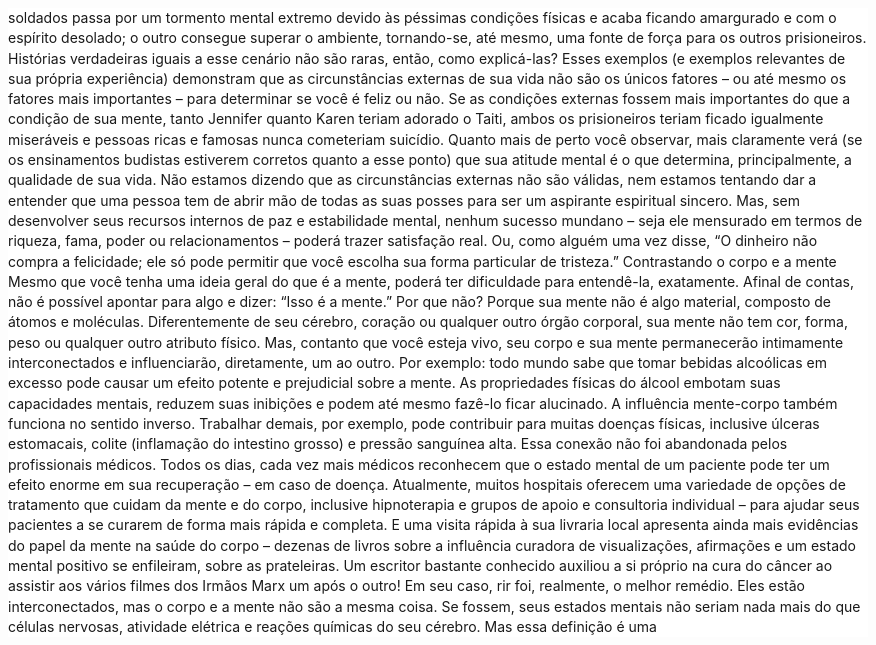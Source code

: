 soldados passa por um tormento mental extremo devido às péssimas condições físicas e acaba ficando amargurado e com
o espírito desolado; o outro consegue superar o ambiente, tornando-se, até mesmo, uma fonte de força para os outros
prisioneiros. Histórias verdadeiras iguais a esse cenário não são raras, então, como explicá-las?
Esses exemplos (e exemplos relevantes de sua própria experiência) demonstram que as circunstâncias externas de sua
vida não são os únicos fatores – ou até mesmo os fatores mais importantes – para determinar se você é feliz ou não. Se as
condições externas fossem mais importantes do que a condição de sua mente, tanto Jennifer quanto Karen teriam adorado
o Taiti, ambos os prisioneiros teriam ficado igualmente miseráveis e pessoas ricas e famosas nunca cometeriam suicídio.
Quanto mais de perto você observar, mais claramente verá (se os ensinamentos budistas estiverem corretos
quanto a esse ponto) que sua atitude mental é o que determina, principalmente, a qualidade de sua vida. Não estamos
dizendo que as circunstâncias externas não são válidas, nem estamos tentando dar a entender que uma pessoa tem de abrir
mão de todas as suas posses para ser um aspirante espiritual sincero. Mas, sem desenvolver seus recursos internos de
paz e estabilidade mental, nenhum sucesso mundano – seja ele mensurado em termos de riqueza, fama, poder ou
relacionamentos – poderá trazer satisfação real. Ou, como alguém uma vez disse, “O dinheiro não compra a felicidade;
ele só pode permitir que você escolha sua forma particular de tristeza.”
Contrastando o corpo e a mente
Mesmo que você tenha uma ideia geral do que é a mente, poderá ter dificuldade para entendê-la, exatamente. Afinal de
contas, não é possível apontar para algo e dizer: “Isso é a mente.” Por que não? Porque sua mente não é algo material,
composto de átomos e moléculas. Diferentemente de seu cérebro, coração ou qualquer outro órgão corporal, sua mente
não tem cor, forma, peso ou qualquer outro atributo físico.
Mas, contanto que você esteja vivo, seu corpo e sua mente permanecerão intimamente interconectados e influenciarão,
diretamente, um ao outro. Por exemplo: todo mundo sabe que tomar bebidas alcoólicas em excesso pode causar um efeito
potente e prejudicial sobre a mente. As propriedades físicas do álcool embotam suas capacidades mentais, reduzem suas
inibições e podem até mesmo fazê-lo ficar alucinado.
A influência mente-corpo também funciona no sentido inverso. Trabalhar demais, por exemplo, pode contribuir para
muitas doenças físicas, inclusive úlceras estomacais, colite (inflamação do intestino grosso) e pressão sanguínea alta.
Essa conexão não foi abandonada pelos profissionais médicos. Todos os dias, cada vez mais médicos reconhecem que o
estado mental de um paciente pode ter um efeito enorme em sua recuperação – em caso de doença. Atualmente, muitos
hospitais oferecem uma variedade de opções de tratamento que cuidam da mente e do corpo, inclusive hipnoterapia e
grupos de apoio e consultoria individual – para ajudar seus pacientes a se curarem de forma mais rápida e completa. E
uma visita rápida à sua livraria local apresenta ainda mais evidências do papel da mente na saúde do corpo – dezenas de
livros sobre a influência curadora de visualizações, afirmações e um estado mental positivo se enfileiram, sobre as
prateleiras. Um escritor bastante conhecido auxiliou a si próprio na cura do câncer ao assistir aos vários filmes dos
Irmãos Marx um após o outro! Em seu caso, rir foi, realmente, o melhor remédio.
Eles estão interconectados, mas o corpo e a mente não são a mesma coisa. Se fossem, seus estados mentais não seriam
nada mais do que células nervosas, atividade elétrica e reações químicas do seu cérebro. Mas essa definição é uma